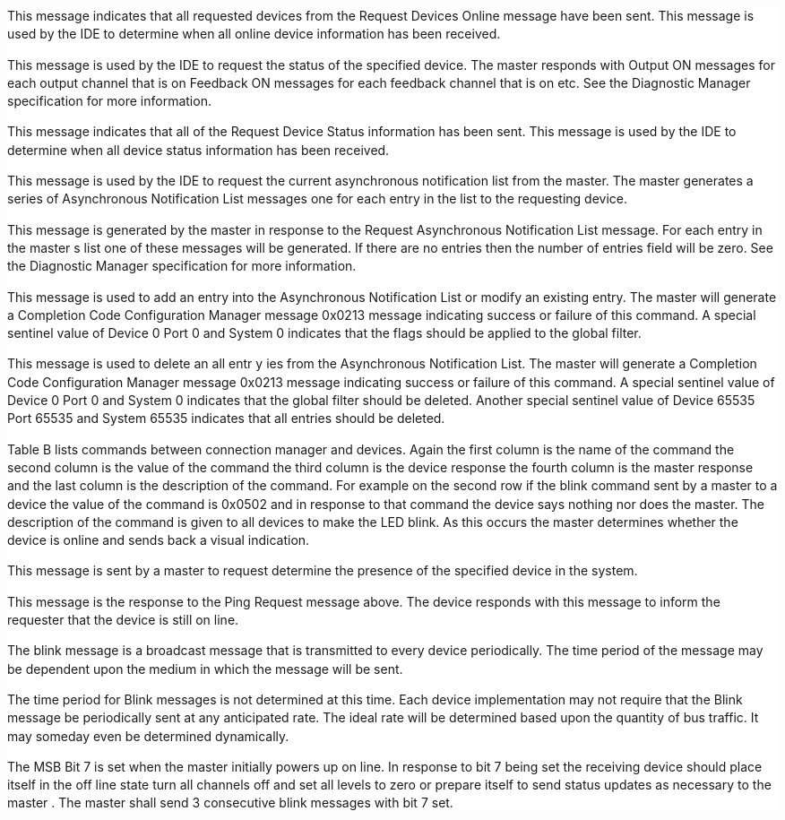 This message indicates that all requested devices from the Request Devices Online message have been sent. This message is used by the IDE to determine when all online device information has been received.

This message is used by the IDE to request the status of the specified device. The master responds with Output ON messages for each output channel that is on Feedback ON messages for each feedback channel that is on etc. See the Diagnostic Manager specification for more information.

This message indicates that all of the Request Device Status information has been sent. This message is used by the IDE to determine when all device status information has been received.

This message is used by the IDE to request the current asynchronous notification list from the master. The master generates a series of Asynchronous Notification List messages one for each entry in the list to the requesting device.

This message is generated by the master in response to the Request Asynchronous Notification List message. For each entry in the master s list one of these messages will be generated. If there are no entries then the number of entries field will be zero. See the Diagnostic Manager specification for more information.

This message is used to add an entry into the Asynchronous Notification List or modify an existing entry. The master will generate a Completion Code Configuration Manager message 0x0213 message indicating success or failure of this command. A special sentinel value of Device 0 Port 0 and System 0 indicates that the flags should be applied to the global filter.

This message is used to delete an all entr y ies from the Asynchronous Notification List. The master will generate a Completion Code Configuration Manager message 0x0213 message indicating success or failure of this command. A special sentinel value of Device 0 Port 0 and System 0 indicates that the global filter should be deleted. Another special sentinel value of Device 65535 Port 65535 and System 65535 indicates that all entries should be deleted.

Table B lists commands between connection manager and devices. Again the first column is the name of the command the second column is the value of the command the third column is the device response the fourth column is the master response and the last column is the description of the command. For example on the second row if the blink command sent by a master to a device the value of the command is 0x0502 and in response to that command the device says nothing nor does the master. The description of the command is given to all devices to make the LED blink. As this occurs the master determines whether the device is online and sends back a visual indication.

This message is sent by a master to request determine the presence of the specified device in the system.

This message is the response to the Ping Request message above. The device responds with this message to inform the requester that the device is still on line.

The blink message is a broadcast message that is transmitted to every device periodically. The time period of the message may be dependent upon the medium in which the message will be sent.

The time period for Blink messages is not determined at this time. Each device implementation may not require that the Blink message be periodically sent at any anticipated rate. The ideal rate will be determined based upon the quantity of bus traffic. It may someday even be determined dynamically.

The MSB Bit 7 is set when the master initially powers up on line. In response to bit 7 being set the receiving device should place itself in the off line state turn all channels off and set all levels to zero or prepare itself to send status updates as necessary to the master . The master shall send 3 consecutive blink messages with bit 7 set.
